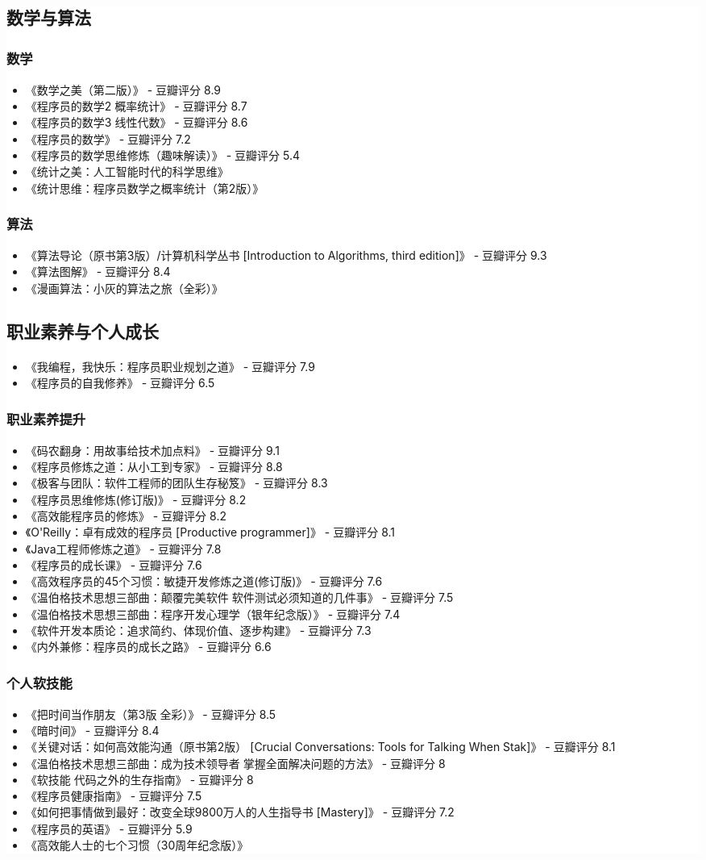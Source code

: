 
## 数学与算法



### 数学
 * 《数学之美（第二版）》 - 豆瓣评分 8.9
 * 《程序员的数学2 概率统计》 - 豆瓣评分 8.7
 * 《程序员的数学3 线性代数》 - 豆瓣评分 8.6
 * 《程序员的数学》 - 豆瓣评分 7.2
 * 《程序员的数学思维修炼（趣味解读）》 - 豆瓣评分 5.4
 * 《统计之美：人工智能时代的科学思维》
 * 《统计思维：程序员数学之概率统计（第2版）》


### 算法
 * 《算法导论（原书第3版）/计算机科学丛书 [Introduction to Algorithms, third edition]》 - 豆瓣评分 9.3
 * 《算法图解》 - 豆瓣评分 8.4
 * 《漫画算法：小灰的算法之旅（全彩）》


## 职业素养与个人成长

 * 《我编程，我快乐：程序员职业规划之道》 - 豆瓣评分 7.9
 * 《程序员的自我修养》 - 豆瓣评分 6.5


### 职业素养提升
 * 《码农翻身：用故事给技术加点料》 - 豆瓣评分 9.1
 * 《程序员修炼之道：从小工到专家》 - 豆瓣评分 8.8
 * 《极客与团队：软件工程师的团队生存秘笈》 - 豆瓣评分 8.3
 * 《程序员思维修炼(修订版)》 - 豆瓣评分 8.2
 * 《高效能程序员的修炼》 - 豆瓣评分 8.2
 * 《O'Reilly：卓有成效的程序员 [Productive programmer]》 - 豆瓣评分 8.1
 * 《Java工程师修炼之道》 - 豆瓣评分 7.8
 * 《程序员的成长课》 - 豆瓣评分 7.6
 * 《高效程序员的45个习惯：敏捷开发修炼之道(修订版)》 - 豆瓣评分 7.6
 * 《温伯格技术思想三部曲：颠覆完美软件 软件测试必须知道的几件事》 - 豆瓣评分 7.5
 * 《温伯格技术思想三部曲：程序开发心理学（银年纪念版）》 - 豆瓣评分 7.4
 * 《软件开发本质论：追求简约、体现价值、逐步构建》 - 豆瓣评分 7.3
 * 《内外兼修：程序员的成长之路》 - 豆瓣评分 6.6


### 个人软技能
 * 《把时间当作朋友（第3版 全彩）》 - 豆瓣评分 8.5
 * 《暗时间》 - 豆瓣评分 8.4
 * 《关键对话：如何高效能沟通（原书第2版） [Crucial Conversations: Tools for Talking When Stak]》 - 豆瓣评分 8.1
 * 《温伯格技术思想三部曲：成为技术领导者 掌握全面解决问题的方法》 - 豆瓣评分 8
 * 《软技能 代码之外的生存指南》 - 豆瓣评分 8
 * 《程序员健康指南》 - 豆瓣评分 7.5
 * 《如何把事情做到最好：改变全球9800万人的人生指导书 [Mastery]》 - 豆瓣评分 7.2
 * 《程序员的英语》 - 豆瓣评分 5.9
 * 《高效能人士的七个习惯（30周年纪念版）》
